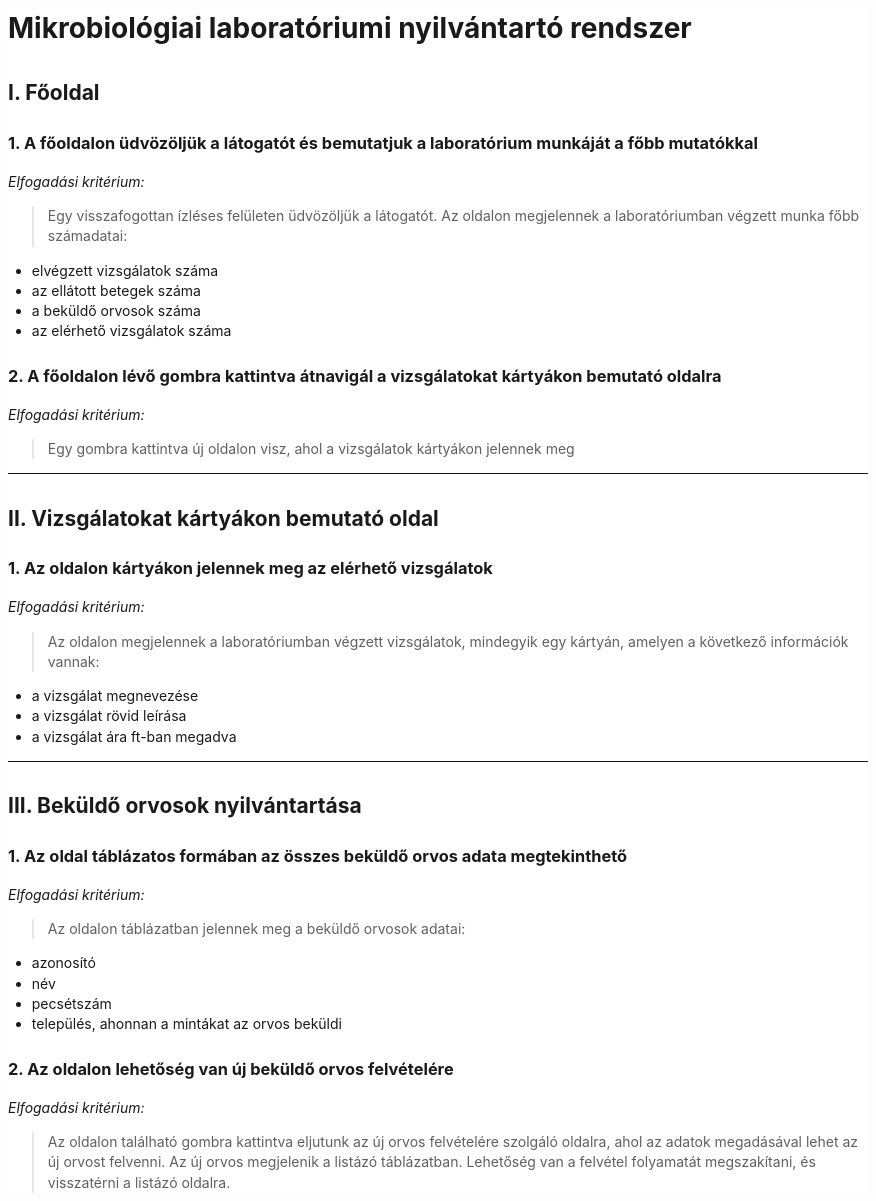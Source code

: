# Mikrobiológiai laboratóriumi nyilvántartó rendszer
## I. Főoldal
### 1. A főoldalon üdvözöljük a látogatót és bemutatjuk a laboratórium munkáját a főbb mutatókkal
*Elfogadási kritérium:*

>Egy visszafogottan ízléses felületen üdvözöljük a látogatót. Az oldalon megjelennek a laboratóriumban végzett munka főbb számadatai:
* elvégzett vizsgálatok száma
* az ellátott betegek száma
* a beküldő orvosok száma
* az elérhető vizsgálatok száma
### 2. A főoldalon lévő gombra kattintva átnavigál a vizsgálatokat kártyákon bemutató oldalra
*Elfogadási kritérium:*

>Egy gombra kattintva új oldalon visz, ahol a vizsgálatok kártyákon jelennek meg

---
## II. Vizsgálatokat kártyákon bemutató oldal
### 1. Az oldalon kártyákon jelennek meg az elérhető vizsgálatok
*Elfogadási kritérium:*

>Az oldalon megjelennek a laboratóriumban végzett vizsgálatok, mindegyik egy kártyán, amelyen a következő információk vannak:
* a vizsgálat megnevezése
* a vizsgálat rövid leírása
* a vizsgálat ára ft-ban megadva

---
## III. Beküldő orvosok nyilvántartása
### 1. Az oldal táblázatos formában az összes beküldő orvos adata megtekinthető
*Elfogadási kritérium:*
>Az oldalon táblázatban jelennek meg a beküldő orvosok adatai:
* azonosító
* név
* pecsétszám
* település, ahonnan a mintákat az orvos beküldi

### 2. Az oldalon lehetőség van új beküldő orvos felvételére
*Elfogadási kritérium:*
>Az oldalon található gombra kattintva eljutunk az új orvos felvételére szolgáló oldalra, ahol az adatok megadásával lehet az új orvost felvenni. Az új orvos megjelenik a listázó táblázatban.
>Lehetőség van a felvétel folyamatát megszakítani, és visszatérni a listázó oldalra.
